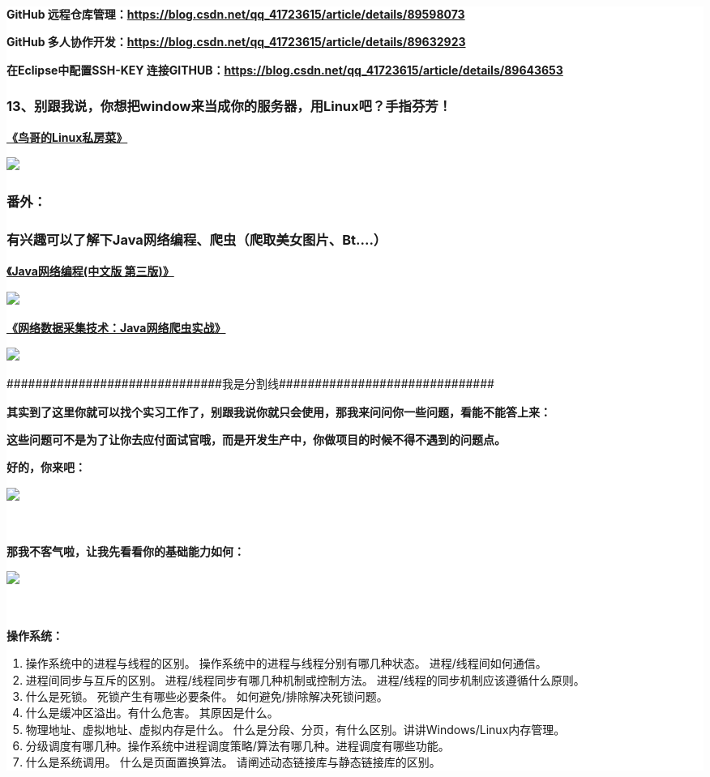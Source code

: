 **GitHub 远程仓库管理：https://blog.csdn.net/qq_41723615/article/details/89598073**

**GitHub 多人协作开发：https://blog.csdn.net/qq_41723615/article/details/89632923**

**在Eclipse中配置SSH-KEY 连接GITHUB：https://blog.csdn.net/qq_41723615/article/details/89643653**



### 13、别跟我说，你想把window来当成你的服务器，用Linux吧？手指芬芳！

**[《鸟哥的Linux私房菜》](https://book.douban.com/subject/4889838/)**

![](https://raw.githubusercontent.com/wiki/sword1999/Coder-to-CodeLife/《鸟哥的Linux私房菜》.jpg)



### 番外：

### 有兴趣可以了解下Java网络编程、爬虫（爬取美女图片、Bt....）

**[《Java网络编程(中文版 第三版)》](https://book.douban.com/subject/1438754/)**

![](https://raw.githubusercontent.com/wiki/sword1999/Coder-to-CodeLife/a10.jpg)



**[《网络数据采集技术：Java网络爬虫实战》](https://book.douban.com/subject/34890203/)**

![](https://raw.githubusercontent.com/wiki/sword1999/Coder-to-CodeLife/《网络数据采集技术：Java网络爬虫实战》.jpg)





##############################我是分割线##############################



**其实到了这里你就可以找个实习工作了，别跟我说你就只会使用，那我来问问你一些问题，看能不能答上来：**

**这些问题可不是为了让你去应付面试官哦，而是开发生产中，你做项目的时候不得不遇到的问题点。**

**好的，你来吧：**

![](https://raw.githubusercontent.com/wiki/sword1999/Coder-to-CodeLife/滑稽脸跳一跳.gif)

​                                          

**那我不客气啦，让我先看看你的基础能力如何：**

![](https://raw.githubusercontent.com/wiki/sword1999/Coder-to-CodeLife/胖虎带眼镜.jpg)

​                                 

**操作系统：**

1. 操作系统中的进程与线程的区别。 操作系统中的进程与线程分别有哪几种状态。 进程/线程间如何通信。
2. 进程间同步与互斥的区别。 进程/线程同步有哪几种机制或控制方法。 进程/线程的同步机制应该遵循什么原则。
3. 什么是死锁。 死锁产生有哪些必要条件。 如何避免/排除解决死锁问题。
4. 什么是缓冲区溢出。有什么危害。 其原因是什么。
5. 物理地址、虚拟地址、虚拟内存是什么。 什么是分段、分页，有什么区别。讲讲Windows/Linux内存管理。
6. 分级调度有哪几种。操作系统中进程调度策略/算法有哪几种。进程调度有哪些功能。
7. 什么是系统调用。 什么是页面置换算法。 请阐述动态链接库与静态链接库的区别。
